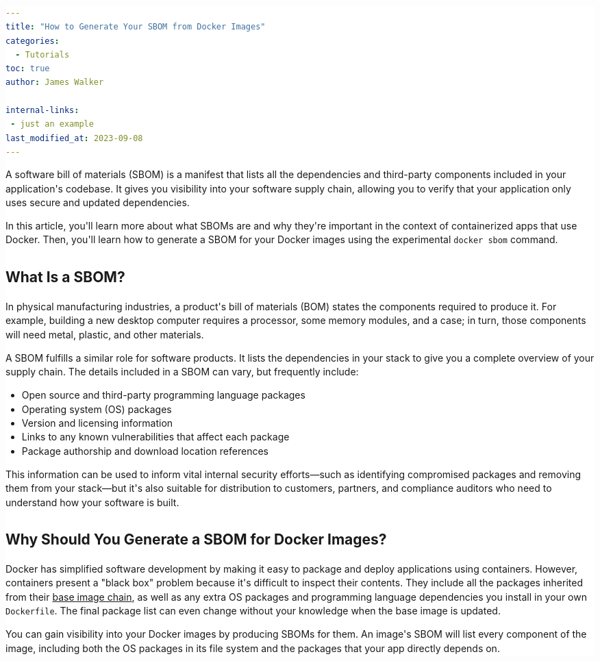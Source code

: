 ```yaml
---
title: "How to Generate Your SBOM from Docker Images"
categories:
  - Tutorials
toc: true
author: James Walker

internal-links:
 - just an example
last_modified_at: 2023-09-08
---
```


A software bill of materials (SBOM) is a manifest that lists all the dependencies and third-party components included in your application's codebase. It gives you visibility into your software supply chain, allowing you to verify that your application only uses secure and updated dependencies.

In this article, you'll learn more about what SBOMs are and why they're important in the context of containerized apps that use Docker. Then, you'll learn how to generate a SBOM for your Docker images using the experimental `docker sbom` command.

## What Is a SBOM?

In physical manufacturing industries, a product's bill of materials (BOM) states the components required to produce it. For example, building a new desktop computer requires a processor, some memory modules, and a case; in turn, those components will need metal, plastic, and other materials.

A SBOM fulfills a similar role for software products. It lists the dependencies in your stack to give you a complete overview of your supply chain. The details included in a SBOM can vary, but frequently include:

- Open source and third-party programming language packages
- Operating system (OS) packages
- Version and licensing information
- Links to any known vulnerabilities that affect each package
- Package authorship and download location references

This information can be used to inform vital internal security efforts—such as identifying compromised packages and removing them from your stack—but it's also suitable for distribution to customers, partners, and compliance auditors who need to understand how your software is built.

## Why Should You Generate a SBOM for Docker Images?

Docker has simplified software development by making it easy to package and deploy applications using containers. However, containers present a "black box" problem because it's difficult to inspect their contents. They include all the packages inherited from their [base image chain](https://docs.docker.com/build/building/base-images), as well as any extra OS packages and programming language dependencies you install in your own `Dockerfile`. The final package list can even change without your knowledge when the base image is updated.

You can gain visibility into your Docker images by producing SBOMs for them. An image's SBOM will list every component of the image, including both the OS packages in its file system and the packages that your app directly depends on.
